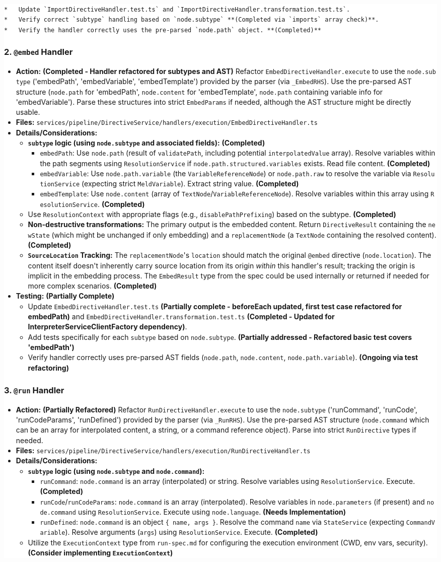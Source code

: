     *   Update `ImportDirectiveHandler.test.ts` and `ImportDirectiveHandler.transformation.test.ts`.
    *   Verify correct `subtype` handling based on `node.subtype` **(Completed via `imports` array check)**.
    *   Verify the handler correctly uses the pre-parsed `node.path` object. **(Completed)**

### 2. `@embed` Handler

*   **Action:** **(Completed - Handler refactored for subtypes and AST)** Refactor `EmbedDirectiveHandler.execute` to use the `node.subtype` ('embedPath', 'embedVariable', 'embedTemplate') provided by the parser (via `_EmbedRHS`). Use the pre-parsed AST structure (`node.path` for 'embedPath', `node.content` for 'embedTemplate', `node.path` containing variable info for 'embedVariable'). Parse these structures into strict `EmbedParams` if needed, although the AST structure might be directly usable.
*   **Files:** `services/pipeline/DirectiveService/handlers/execution/EmbedDirectiveHandler.ts`
*   **Details/Considerations:**
    *   **`subtype` logic (using `node.subtype` and associated fields):** **(Completed)**
        *   `embedPath`: Use `node.path` (result of `validatePath`, including potential `interpolatedValue` array). Resolve variables within the path segments using `ResolutionService` if `node.path.structured.variables` exists. Read file content. **(Completed)**
        *   `embedVariable`: Use `node.path.variable` (the `VariableReferenceNode`) or `node.path.raw` to resolve the variable via `ResolutionService` (expecting strict `MeldVariable`). Extract string value. **(Completed)**
        *   `embedTemplate`: Use `node.content` (array of `TextNode`/`VariableReferenceNode`). Resolve variables within this array using `ResolutionService`. **(Completed)**
    *   Use `ResolutionContext` with appropriate flags (e.g., `disablePathPrefixing`) based on the subtype. **(Completed)**
    *   **Non-destructive transformations:** The primary output is the embedded content. Return `DirectiveResult` containing the `newState` (which might be unchanged if only embedding) and a `replacementNode` (a `TextNode` containing the resolved content). **(Completed)**
    *   **`SourceLocation` Tracking:** The `replacementNode`'s `location` should match the original `@embed` directive (`node.location`). The content itself doesn't inherently carry source location from its origin *within* this handler's result; tracking the origin is implicit in the embedding process. The `EmbedResult` type from the spec could be used internally or returned if needed for more complex scenarios. **(Completed)**
*   **Testing:** **(Partially Complete)**
    *   Update `EmbedDirectiveHandler.test.ts` **(Partially complete - beforeEach updated, first test case refactored for embedPath)** and `EmbedDirectiveHandler.transformation.test.ts` **(Completed - Updated for InterpreterServiceClientFactory dependency)**.
    *   Add tests specifically for each `subtype` based on `node.subtype`. **(Partially addressed - Refactored basic test covers 'embedPath')**
    *   Verify handler correctly uses pre-parsed AST fields (`node.path`, `node.content`, `node.path.variable`). **(Ongoing via test refactoring)**

### 3. `@run` Handler

*   **Action:** **(Partially Refactored)** Refactor `RunDirectiveHandler.execute` to use the `node.subtype` ('runCommand', 'runCode', 'runCodeParams', 'runDefined') provided by the parser (via `_RunRHS`). Use the pre-parsed AST structure (`node.command` which can be an array for interpolated content, a string, or a command reference object). Parse into strict `RunDirective` types if needed.
*   **Files:** `services/pipeline/DirectiveService/handlers/execution/RunDirectiveHandler.ts`
*   **Details/Considerations:**
    *   **`subtype` logic (using `node.subtype` and `node.command`):**
        *   `runCommand`: `node.command` is an array (interpolated) or string. Resolve variables using `ResolutionService`. Execute. **(Completed)**
        *   `runCode`/`runCodeParams`: `node.command` is an array (interpolated). Resolve variables in `node.parameters` (if present) and `node.command` using `ResolutionService`. Execute using `node.language`. **(Needs Implementation)**
        *   `runDefined`: `node.command` is an object `{ name, args }`. Resolve the command `name` via `StateService` (expecting `CommandVariable`). Resolve arguments (`args`) using `ResolutionService`. Execute. **(Completed)**
    *   Utilize the `ExecutionContext` type from `run-spec.md` for configuring the execution environment (CWD, env vars, security). **(Consider implementing `ExecutionContext`)**